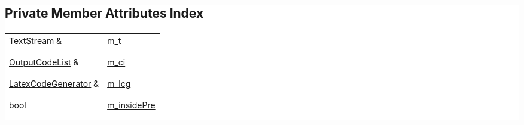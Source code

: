 </table>

## Private Member Attributes Index

<table class="doxyMembersIndex">

<tr class="doxyMemberIndexItem">
<td class="doxyMemberIndexItemType" align="left" valign="top"><a href="/web-doxygen/docs/api/classes/textstream">TextStream</a> &amp;</td>
<td class="doxyMemberIndexItemName" align="left" valign="top"><a href="#ad463a87f9dce2096d73547227047271c">m_t</a></td>
</tr>
<tr class="doxyMemberIndexDescription">
<td class="doxyMemberIndexDescriptionLeft"></td>
<td class="doxyMemberIndexDescriptionRight">
</td>
</tr>
<tr class="doxyMemberIndexSeparator">
<td class="doxyMemberIndexSeparator" colspan="2"></td>
</tr>

<tr class="doxyMemberIndexItem">
<td class="doxyMemberIndexItemType" align="left" valign="top"><a href="/web-doxygen/docs/api/classes/outputcodelist">OutputCodeList</a> &amp;</td>
<td class="doxyMemberIndexItemName" align="left" valign="top"><a href="#a7b607b181cfc01d92a707422f92d57da">m_ci</a></td>
</tr>
<tr class="doxyMemberIndexDescription">
<td class="doxyMemberIndexDescriptionLeft"></td>
<td class="doxyMemberIndexDescriptionRight">
</td>
</tr>
<tr class="doxyMemberIndexSeparator">
<td class="doxyMemberIndexSeparator" colspan="2"></td>
</tr>

<tr class="doxyMemberIndexItem">
<td class="doxyMemberIndexItemType" align="left" valign="top"><a href="/web-doxygen/docs/api/classes/latexcodegenerator">LatexCodeGenerator</a> &amp;</td>
<td class="doxyMemberIndexItemName" align="left" valign="top"><a href="#af66c81b21081522e34b6468b4f3c4478">m_lcg</a></td>
</tr>
<tr class="doxyMemberIndexDescription">
<td class="doxyMemberIndexDescriptionLeft"></td>
<td class="doxyMemberIndexDescriptionRight">
</td>
</tr>
<tr class="doxyMemberIndexSeparator">
<td class="doxyMemberIndexSeparator" colspan="2"></td>
</tr>

<tr class="doxyMemberIndexItem">
<td class="doxyMemberIndexItemType" align="left" valign="top">bool</td>
<td class="doxyMemberIndexItemName" align="left" valign="top"><a href="#aff0c5a00a6699c69258af75bb165b504">m_insidePre</a></td>
</tr>
<tr class="doxyMemberIndexDescription">
<td class="doxyMemberIndexDescriptionLeft"></td>
<td class="doxyMemberIndexDescriptionRight">
</td>
</tr>
<tr class="doxyMemberIndexSeparator">
<td class="doxyMemberIndexSeparator" colspan="2"></td>
</tr>
